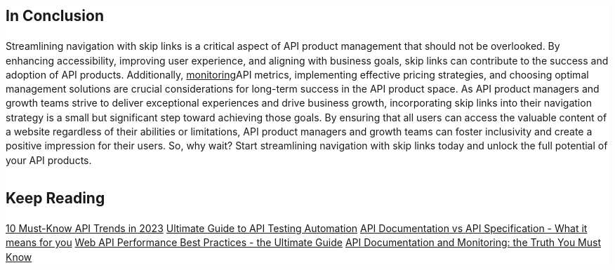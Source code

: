 ## In Conclusion

Streamlining navigation with skip links is a critical aspect of API product management that should not be overlooked. By enhancing accessibility, improving user experience, and aligning with business goals, skip links can contribute to the success and adoption of API products. Additionally, [monitoring](https://apitoolkit.io/blog/api-documentation-and-observability-the-truth-you-must-know/)API metrics, implementing effective pricing strategies, and choosing optimal management solutions are crucial considerations for long-term success in the API product space. As API product managers and growth teams strive to deliver exceptional experiences and drive business growth, incorporating skip links into their navigation strategy is a small but significant step toward achieving those goals. By ensuring that all users can access the valuable content of a website regardless of their abilities or limitations, API product managers and growth teams can foster inclusivity and create a positive impression for their users. So, why wait? Start streamlining navigation with skip links today and unlock the full potential of your API products.

## Keep Reading
[10 Must-Know API Trends in 2023](https://apitoolkit.io/blog/api-trends/)
[Ultimate Guide to API Testing Automation](https://apitoolkit.io/blog/api-testing-automation/)
[API Documentation vs API Specification - What it means for you](https://apitoolkit.io/blog/api-documentation-vs-api-specification/)
[Web API Performance Best Practices - the Ultimate Guide](https://apitoolkit.io/blog/web-api-performance/)
[API Documentation and Monitoring: the Truth You Must Know](https://apitoolkit.io/blog/api-documentation-and-observability-the-truth-you-must-know/)
